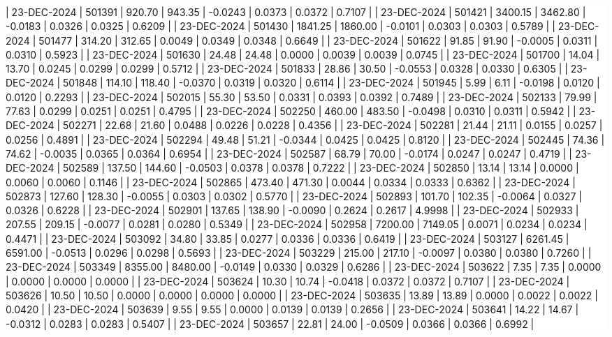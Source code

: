 | 23-DEC-2024 | 501391 | 920.70 | 943.35 | -0.0243 | 0.0373 | 0.0372 | 0.7107 |
| 23-DEC-2024 | 501421 | 3400.15 | 3462.80 | -0.0183 | 0.0326 | 0.0325 | 0.6209 |
| 23-DEC-2024 | 501430 | 1841.25 | 1860.00 | -0.0101 | 0.0303 | 0.0303 | 0.5789 |
| 23-DEC-2024 | 501477 | 314.20 | 312.65 | 0.0049 | 0.0349 | 0.0348 | 0.6649 |
| 23-DEC-2024 | 501622 | 91.85 | 91.90 | -0.0005 | 0.0311 | 0.0310 | 0.5923 |
| 23-DEC-2024 | 501630 | 24.48 | 24.48 | 0.0000 | 0.0039 | 0.0039 | 0.0745 |
| 23-DEC-2024 | 501700 | 14.04 | 13.70 | 0.0245 | 0.0299 | 0.0299 | 0.5712 |
| 23-DEC-2024 | 501833 | 28.86 | 30.50 | -0.0553 | 0.0328 | 0.0330 | 0.6305 |
| 23-DEC-2024 | 501848 | 114.10 | 118.40 | -0.0370 | 0.0319 | 0.0320 | 0.6114 |
| 23-DEC-2024 | 501945 | 5.99 | 6.11 | -0.0198 | 0.0120 | 0.0120 | 0.2293 |
| 23-DEC-2024 | 502015 | 55.30 | 53.50 | 0.0331 | 0.0393 | 0.0392 | 0.7489 |
| 23-DEC-2024 | 502133 | 79.99 | 77.63 | 0.0299 | 0.0251 | 0.0251 | 0.4795 |
| 23-DEC-2024 | 502250 | 460.00 | 483.50 | -0.0498 | 0.0310 | 0.0311 | 0.5942 |
| 23-DEC-2024 | 502271 | 22.68 | 21.60 | 0.0488 | 0.0226 | 0.0228 | 0.4356 |
| 23-DEC-2024 | 502281 | 21.44 | 21.11 | 0.0155 | 0.0257 | 0.0256 | 0.4891 |
| 23-DEC-2024 | 502294 | 49.48 | 51.21 | -0.0344 | 0.0425 | 0.0425 | 0.8120 |
| 23-DEC-2024 | 502445 | 74.36 | 74.62 | -0.0035 | 0.0365 | 0.0364 | 0.6954 |
| 23-DEC-2024 | 502587 | 68.79 | 70.00 | -0.0174 | 0.0247 | 0.0247 | 0.4719 |
| 23-DEC-2024 | 502589 | 137.50 | 144.60 | -0.0503 | 0.0378 | 0.0378 | 0.7222 |
| 23-DEC-2024 | 502850 | 13.14 | 13.14 | 0.0000 | 0.0060 | 0.0060 | 0.1146 |
| 23-DEC-2024 | 502865 | 473.40 | 471.30 | 0.0044 | 0.0334 | 0.0333 | 0.6362 |
| 23-DEC-2024 | 502873 | 127.60 | 128.30 | -0.0055 | 0.0303 | 0.0302 | 0.5770 |
| 23-DEC-2024 | 502893 | 101.70 | 102.35 | -0.0064 | 0.0327 | 0.0326 | 0.6228 |
| 23-DEC-2024 | 502901 | 137.65 | 138.90 | -0.0090 | 0.2624 | 0.2617 | 4.9998 |
| 23-DEC-2024 | 502933 | 207.55 | 209.15 | -0.0077 | 0.0281 | 0.0280 | 0.5349 |
| 23-DEC-2024 | 502958 | 7200.00 | 7149.05 | 0.0071 | 0.0234 | 0.0234 | 0.4471 |
| 23-DEC-2024 | 503092 | 34.80 | 33.85 | 0.0277 | 0.0336 | 0.0336 | 0.6419 |
| 23-DEC-2024 | 503127 | 6261.45 | 6591.00 | -0.0513 | 0.0296 | 0.0298 | 0.5693 |
| 23-DEC-2024 | 503229 | 215.00 | 217.10 | -0.0097 | 0.0380 | 0.0380 | 0.7260 |
| 23-DEC-2024 | 503349 | 8355.00 | 8480.00 | -0.0149 | 0.0330 | 0.0329 | 0.6286 |
| 23-DEC-2024 | 503622 | 7.35 | 7.35 | 0.0000 | 0.0000 | 0.0000 | 0.0000 |
| 23-DEC-2024 | 503624 | 10.30 | 10.74 | -0.0418 | 0.0372 | 0.0372 | 0.7107 |
| 23-DEC-2024 | 503626 | 10.50 | 10.50 | 0.0000 | 0.0000 | 0.0000 | 0.0000 |
| 23-DEC-2024 | 503635 | 13.89 | 13.89 | 0.0000 | 0.0022 | 0.0022 | 0.0420 |
| 23-DEC-2024 | 503639 | 9.55 | 9.55 | 0.0000 | 0.0139 | 0.0139 | 0.2656 |
| 23-DEC-2024 | 503641 | 14.22 | 14.67 | -0.0312 | 0.0283 | 0.0283 | 0.5407 |
| 23-DEC-2024 | 503657 | 22.81 | 24.00 | -0.0509 | 0.0366 | 0.0366 | 0.6992 |